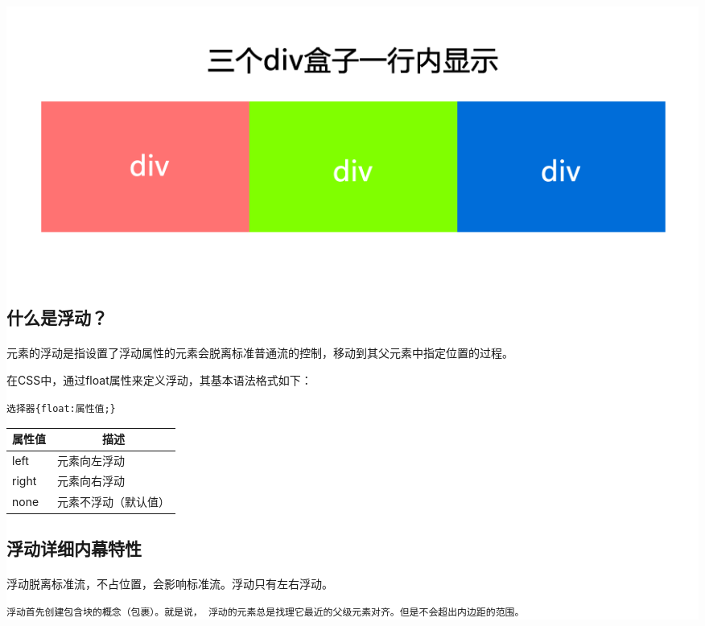<img src="media/d.png" />

## 什么是浮动？

元素的浮动是指设置了浮动属性的元素会脱离标准普通流的控制，移动到其父元素中指定位置的过程。

在CSS中，通过float属性来定义浮动，其基本语法格式如下：

~~~
选择器{float:属性值;}
~~~

| 属性值   | 描述         |
| ----- | ---------- |
| left  | 元素向左浮动     |
| right | 元素向右浮动     |
| none  | 元素不浮动（默认值） |

## 浮动详细内幕特性

浮动脱离标准流，不占位置，会影响标准流。浮动只有左右浮动。

```
浮动首先创建包含块的概念（包裹）。就是说， 浮动的元素总是找理它最近的父级元素对齐。但是不会超出内边距的范围。 
```

